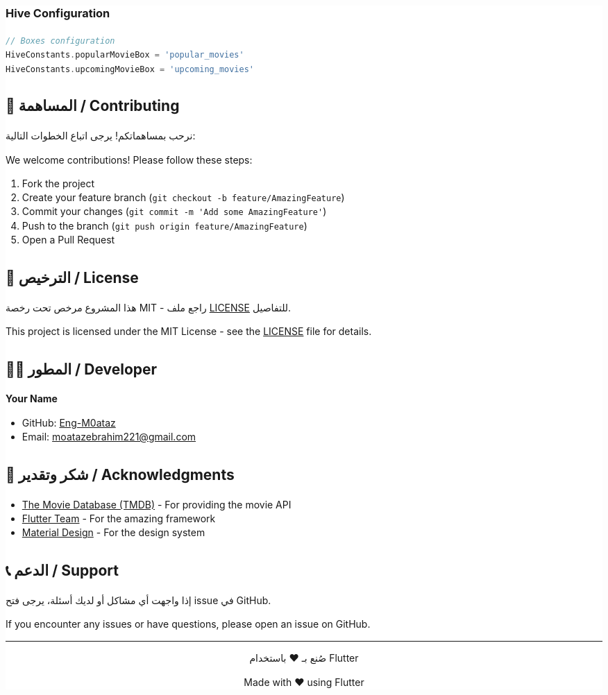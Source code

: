 ### Hive Configuration
```dart
// Boxes configuration
HiveConstants.popularMovieBox = 'popular_movies'
HiveConstants.upcomingMovieBox = 'upcoming_movies'
```

## 🤝 المساهمة / Contributing

نرحب بمساهماتكم! يرجى اتباع الخطوات التالية:

We welcome contributions! Please follow these steps:

1. Fork the project
2. Create your feature branch (`git checkout -b feature/AmazingFeature`)
3. Commit your changes (`git commit -m 'Add some AmazingFeature'`)
4. Push to the branch (`git push origin feature/AmazingFeature`)
5. Open a Pull Request

## 📄 الترخيص / License

هذا المشروع مرخص تحت رخصة MIT - راجع ملف [LICENSE](LICENSE) للتفاصيل.

This project is licensed under the MIT License - see the [LICENSE](LICENSE) file for details.

## 👨‍💻 المطور / Developer

**Your Name**
- GitHub: [Eng-M0ataz](https://github.com/Eng-M0ataz)
- Email: moatazebrahim221@gmail.com

## 🙏 شكر وتقدير / Acknowledgments

- [The Movie Database (TMDB)](https://www.themoviedb.org/) - For providing the movie API
- [Flutter Team](https://flutter.dev/) - For the amazing framework
- [Material Design](https://material.io/) - For the design system

## 📞 الدعم / Support

إذا واجهت أي مشاكل أو لديك أسئلة، يرجى فتح issue في GitHub.

If you encounter any issues or have questions, please open an issue on GitHub.

---

<div align="center">
  <p>صُنع بـ ❤️ باستخدام Flutter</p>
  <p>Made with ❤️ using Flutter</p>
</div>
